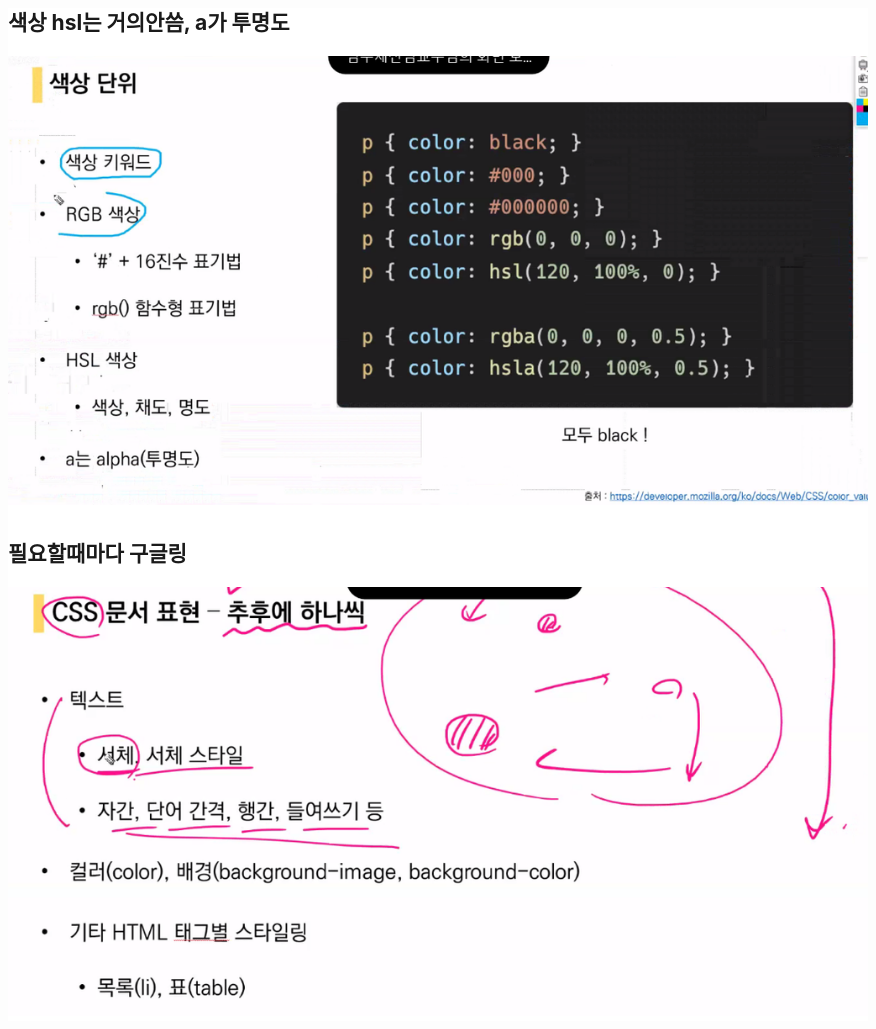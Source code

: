 



## 색상 hsl는 거의안씀, a가 투명도

![image-20220203161243741](HTML.assets/image-20220203161243741.png)

## 필요할때마다 구글링

![image-20220203161401201](HTML.assets/image-20220203161401201.png)
